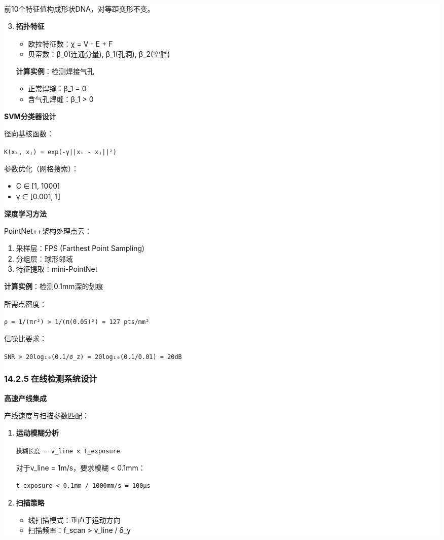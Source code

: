    前10个特征值构成形状DNA，对等距变形不变。

3. **拓扑特征**
   - 欧拉特征数：χ = V - E + F
   - 贝蒂数：β_0(连通分量), β_1(孔洞), β_2(空腔)
   
   **计算实例**：检测焊接气孔
   - 正常焊缝：β_1 = 0
   - 含气孔焊缝：β_1 > 0

**SVM分类器设计**

径向基核函数：
```
K(xᵢ, xⱼ) = exp(-γ||xᵢ - xⱼ||²)
```

参数优化（网格搜索）：
- C ∈ [1, 1000]
- γ ∈ [0.001, 1]

**深度学习方法**

PointNet++架构处理点云：
1. 采样层：FPS (Farthest Point Sampling)
2. 分组层：球形邻域
3. 特征提取：mini-PointNet

**计算实例**：检测0.1mm深的划痕

所需点密度：
```
ρ = 1/(πr²) > 1/(π(0.05)²) = 127 pts/mm²
```

信噪比要求：
```
SNR > 20log₁₀(0.1/σ_z) = 20log₁₀(0.1/0.01) = 20dB
```

### 14.2.5 在线检测系统设计

**高速产线集成**

产线速度与扫描参数匹配：

1. **运动模糊分析**
   ```
   模糊长度 = v_line × t_exposure
   ```
   
   对于v_line = 1m/s，要求模糊 < 0.1mm：
   ```
   t_exposure < 0.1mm / 1000mm/s = 100μs
   ```

2. **扫描策略**
   - 线扫描模式：垂直于运动方向
   - 扫描频率：f_scan > v_line / δ_y
   